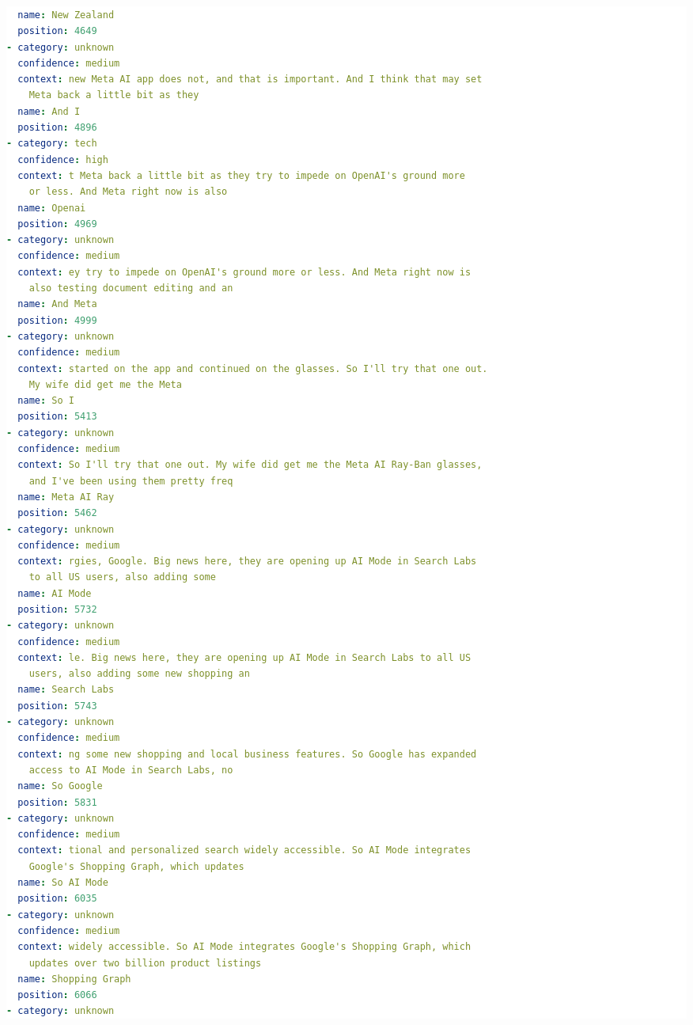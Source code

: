 ```yaml
  name: New Zealand
  position: 4649
- category: unknown
  confidence: medium
  context: new Meta AI app does not, and that is important. And I think that may set
    Meta back a little bit as they
  name: And I
  position: 4896
- category: tech
  confidence: high
  context: t Meta back a little bit as they try to impede on OpenAI's ground more
    or less. And Meta right now is also
  name: Openai
  position: 4969
- category: unknown
  confidence: medium
  context: ey try to impede on OpenAI's ground more or less. And Meta right now is
    also testing document editing and an
  name: And Meta
  position: 4999
- category: unknown
  confidence: medium
  context: started on the app and continued on the glasses. So I'll try that one out.
    My wife did get me the Meta
  name: So I
  position: 5413
- category: unknown
  confidence: medium
  context: So I'll try that one out. My wife did get me the Meta AI Ray-Ban glasses,
    and I've been using them pretty freq
  name: Meta AI Ray
  position: 5462
- category: unknown
  confidence: medium
  context: rgies, Google. Big news here, they are opening up AI Mode in Search Labs
    to all US users, also adding some
  name: AI Mode
  position: 5732
- category: unknown
  confidence: medium
  context: le. Big news here, they are opening up AI Mode in Search Labs to all US
    users, also adding some new shopping an
  name: Search Labs
  position: 5743
- category: unknown
  confidence: medium
  context: ng some new shopping and local business features. So Google has expanded
    access to AI Mode in Search Labs, no
  name: So Google
  position: 5831
- category: unknown
  confidence: medium
  context: tional and personalized search widely accessible. So AI Mode integrates
    Google's Shopping Graph, which updates
  name: So AI Mode
  position: 6035
- category: unknown
  confidence: medium
  context: widely accessible. So AI Mode integrates Google's Shopping Graph, which
    updates over two billion product listings
  name: Shopping Graph
  position: 6066
- category: unknown
```